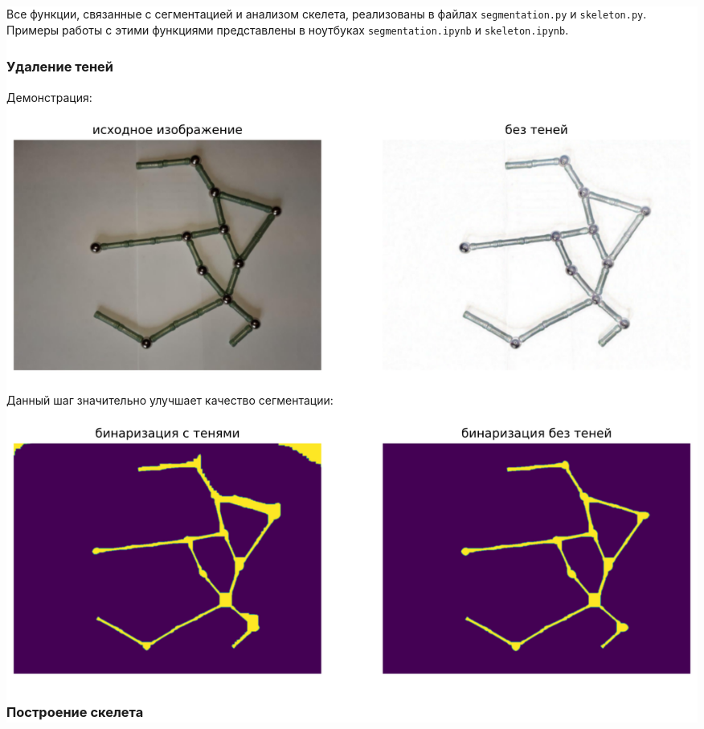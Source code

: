 Все функции, связанные с сегментацией и анализом скелета, реализованы в файлах `segmentation.py` и `skeleton.py`. Примеры работы с этими функциями представлены в ноутбуках `segmentation.ipynb` и `skeleton.ipynb`.

### Удаление теней

Демонстрация:

![](no_shadows_demo.svg)

Данный шаг значительно улучшает качество сегментации:

![](bin_demo.svg)

### Построение скелета
